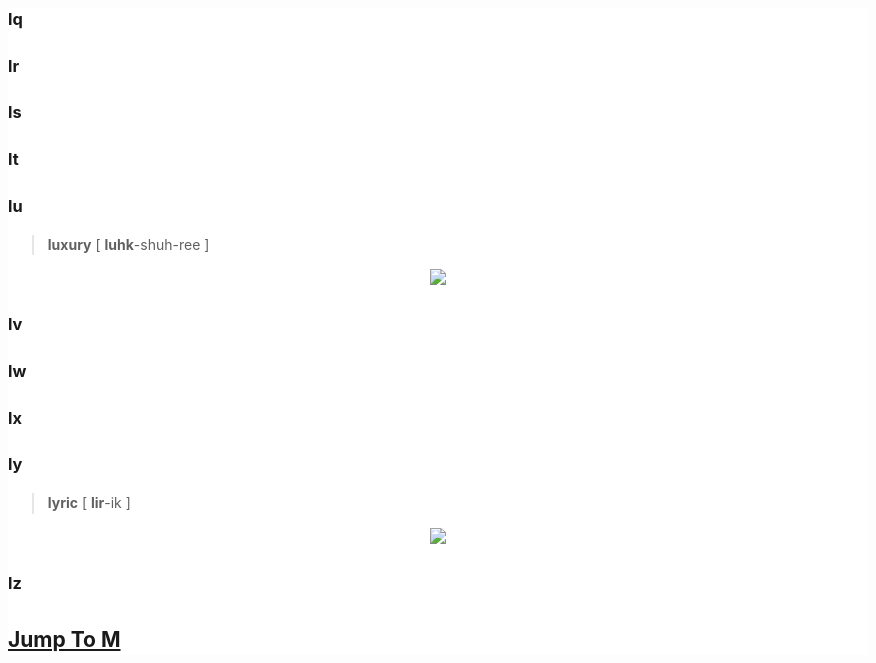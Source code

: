 ### lq

### lr

### ls

### lt

### lu
> **luxury**  [ **luhk**-shuh-ree ]
<div align=center>
<img src="../_images/life/english_words/luxury.jpg" width="300">
</div>


### lv

### lw

### lx

### ly
> **lyric**  [ **lir**-ik ]
<div align=center>
<img src="../_images/life/english_words/lyric.jpg" width="300">
</div>


### lz

## [**Jump To M**](../life/english_words/M#M)